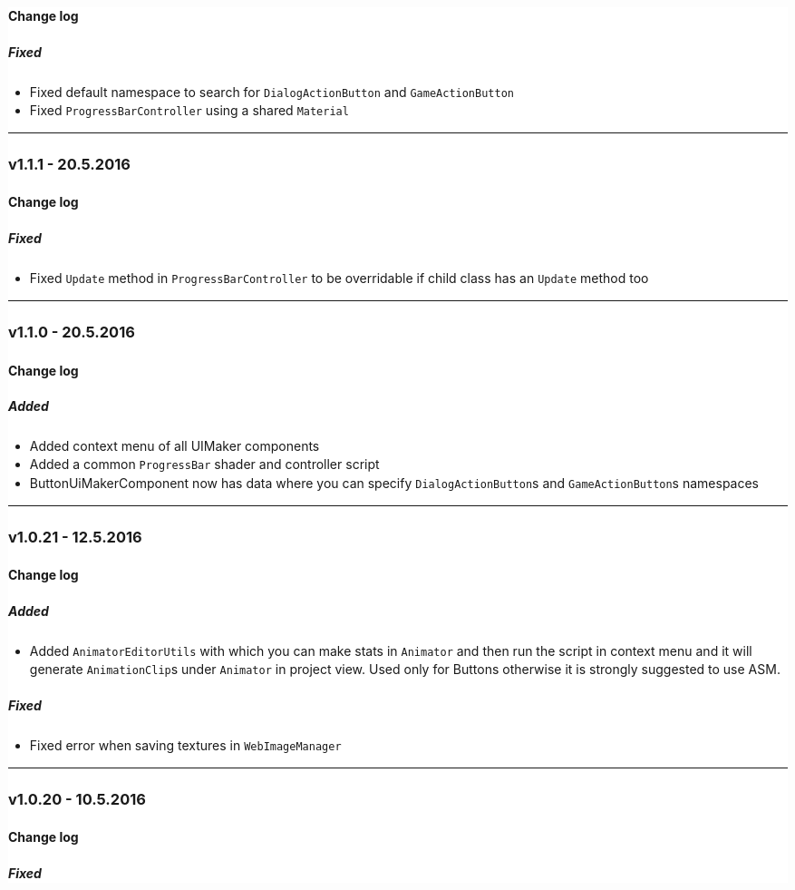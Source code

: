 #### Change log

##### Fixed

- Fixed default namespace to search for `DialogActionButton` and `GameActionButton`
- Fixed `ProgressBarController` using a shared `Material`

---

### v1.1.1 - 20.5.2016

#### Change log

##### Fixed

- Fixed `Update` method in `ProgressBarController` to be overridable if child class has an `Update` method too

---

### v1.1.0 - 20.5.2016

#### Change log

##### Added

- Added context menu of all UIMaker components
- Added a common `ProgressBar` shader and controller script
- ButtonUiMakerComponent now has data where you can specify `DialogActionButton`s and `GameActionButton`s namespaces

---

### v1.0.21 - 12.5.2016

#### Change log

##### Added

- Added `AnimatorEditorUtils` with which you can make stats in `Animator` and then run the script in context menu and it will generate `AnimationClip`s under `Animator` in project view. Used only for Buttons otherwise it is strongly suggested to use ASM.

##### Fixed

- Fixed error when saving textures in `WebImageManager`

---

### v1.0.20 - 10.5.2016

#### Change log

##### Fixed
